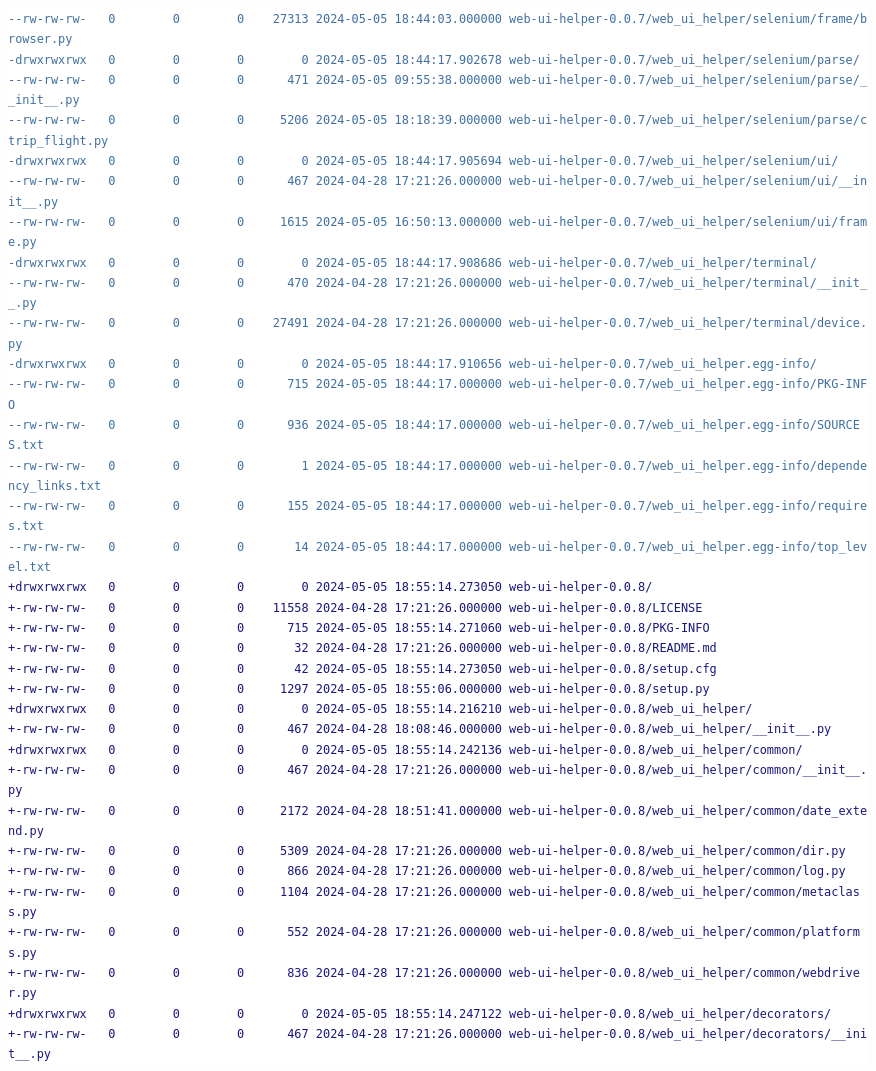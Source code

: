 ```diff
--rw-rw-rw-   0        0        0    27313 2024-05-05 18:44:03.000000 web-ui-helper-0.0.7/web_ui_helper/selenium/frame/browser.py
-drwxrwxrwx   0        0        0        0 2024-05-05 18:44:17.902678 web-ui-helper-0.0.7/web_ui_helper/selenium/parse/
--rw-rw-rw-   0        0        0      471 2024-05-05 09:55:38.000000 web-ui-helper-0.0.7/web_ui_helper/selenium/parse/__init__.py
--rw-rw-rw-   0        0        0     5206 2024-05-05 18:18:39.000000 web-ui-helper-0.0.7/web_ui_helper/selenium/parse/ctrip_flight.py
-drwxrwxrwx   0        0        0        0 2024-05-05 18:44:17.905694 web-ui-helper-0.0.7/web_ui_helper/selenium/ui/
--rw-rw-rw-   0        0        0      467 2024-04-28 17:21:26.000000 web-ui-helper-0.0.7/web_ui_helper/selenium/ui/__init__.py
--rw-rw-rw-   0        0        0     1615 2024-05-05 16:50:13.000000 web-ui-helper-0.0.7/web_ui_helper/selenium/ui/frame.py
-drwxrwxrwx   0        0        0        0 2024-05-05 18:44:17.908686 web-ui-helper-0.0.7/web_ui_helper/terminal/
--rw-rw-rw-   0        0        0      470 2024-04-28 17:21:26.000000 web-ui-helper-0.0.7/web_ui_helper/terminal/__init__.py
--rw-rw-rw-   0        0        0    27491 2024-04-28 17:21:26.000000 web-ui-helper-0.0.7/web_ui_helper/terminal/device.py
-drwxrwxrwx   0        0        0        0 2024-05-05 18:44:17.910656 web-ui-helper-0.0.7/web_ui_helper.egg-info/
--rw-rw-rw-   0        0        0      715 2024-05-05 18:44:17.000000 web-ui-helper-0.0.7/web_ui_helper.egg-info/PKG-INFO
--rw-rw-rw-   0        0        0      936 2024-05-05 18:44:17.000000 web-ui-helper-0.0.7/web_ui_helper.egg-info/SOURCES.txt
--rw-rw-rw-   0        0        0        1 2024-05-05 18:44:17.000000 web-ui-helper-0.0.7/web_ui_helper.egg-info/dependency_links.txt
--rw-rw-rw-   0        0        0      155 2024-05-05 18:44:17.000000 web-ui-helper-0.0.7/web_ui_helper.egg-info/requires.txt
--rw-rw-rw-   0        0        0       14 2024-05-05 18:44:17.000000 web-ui-helper-0.0.7/web_ui_helper.egg-info/top_level.txt
+drwxrwxrwx   0        0        0        0 2024-05-05 18:55:14.273050 web-ui-helper-0.0.8/
+-rw-rw-rw-   0        0        0    11558 2024-04-28 17:21:26.000000 web-ui-helper-0.0.8/LICENSE
+-rw-rw-rw-   0        0        0      715 2024-05-05 18:55:14.271060 web-ui-helper-0.0.8/PKG-INFO
+-rw-rw-rw-   0        0        0       32 2024-04-28 17:21:26.000000 web-ui-helper-0.0.8/README.md
+-rw-rw-rw-   0        0        0       42 2024-05-05 18:55:14.273050 web-ui-helper-0.0.8/setup.cfg
+-rw-rw-rw-   0        0        0     1297 2024-05-05 18:55:06.000000 web-ui-helper-0.0.8/setup.py
+drwxrwxrwx   0        0        0        0 2024-05-05 18:55:14.216210 web-ui-helper-0.0.8/web_ui_helper/
+-rw-rw-rw-   0        0        0      467 2024-04-28 18:08:46.000000 web-ui-helper-0.0.8/web_ui_helper/__init__.py
+drwxrwxrwx   0        0        0        0 2024-05-05 18:55:14.242136 web-ui-helper-0.0.8/web_ui_helper/common/
+-rw-rw-rw-   0        0        0      467 2024-04-28 17:21:26.000000 web-ui-helper-0.0.8/web_ui_helper/common/__init__.py
+-rw-rw-rw-   0        0        0     2172 2024-04-28 18:51:41.000000 web-ui-helper-0.0.8/web_ui_helper/common/date_extend.py
+-rw-rw-rw-   0        0        0     5309 2024-04-28 17:21:26.000000 web-ui-helper-0.0.8/web_ui_helper/common/dir.py
+-rw-rw-rw-   0        0        0      866 2024-04-28 17:21:26.000000 web-ui-helper-0.0.8/web_ui_helper/common/log.py
+-rw-rw-rw-   0        0        0     1104 2024-04-28 17:21:26.000000 web-ui-helper-0.0.8/web_ui_helper/common/metaclass.py
+-rw-rw-rw-   0        0        0      552 2024-04-28 17:21:26.000000 web-ui-helper-0.0.8/web_ui_helper/common/platforms.py
+-rw-rw-rw-   0        0        0      836 2024-04-28 17:21:26.000000 web-ui-helper-0.0.8/web_ui_helper/common/webdriver.py
+drwxrwxrwx   0        0        0        0 2024-05-05 18:55:14.247122 web-ui-helper-0.0.8/web_ui_helper/decorators/
+-rw-rw-rw-   0        0        0      467 2024-04-28 17:21:26.000000 web-ui-helper-0.0.8/web_ui_helper/decorators/__init__.py
```